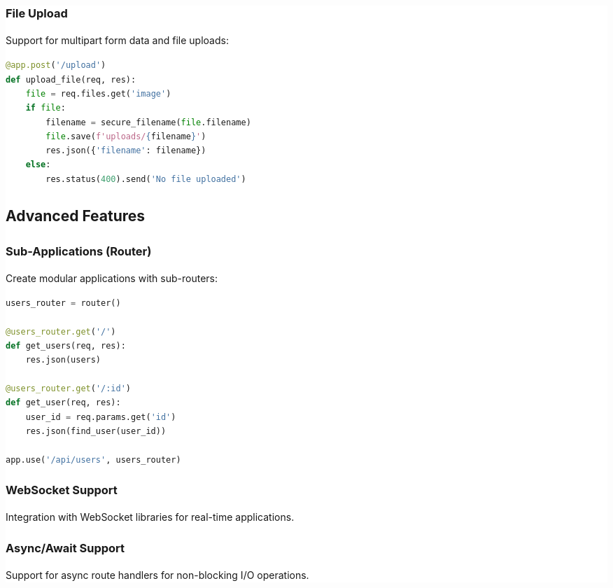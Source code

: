 ### File Upload
Support for multipart form data and file uploads:

```python
@app.post('/upload')
def upload_file(req, res):
    file = req.files.get('image')
    if file:
        filename = secure_filename(file.filename)
        file.save(f'uploads/{filename}')
        res.json({'filename': filename})
    else:
        res.status(400).send('No file uploaded')
```

## Advanced Features

### Sub-Applications (Router)
Create modular applications with sub-routers:

```python
users_router = router()

@users_router.get('/')
def get_users(req, res):
    res.json(users)

@users_router.get('/:id')
def get_user(req, res):
    user_id = req.params.get('id')
    res.json(find_user(user_id))

app.use('/api/users', users_router)
```

### WebSocket Support
Integration with WebSocket libraries for real-time applications.

### Async/Await Support
Support for async route handlers for non-blocking I/O operations. 